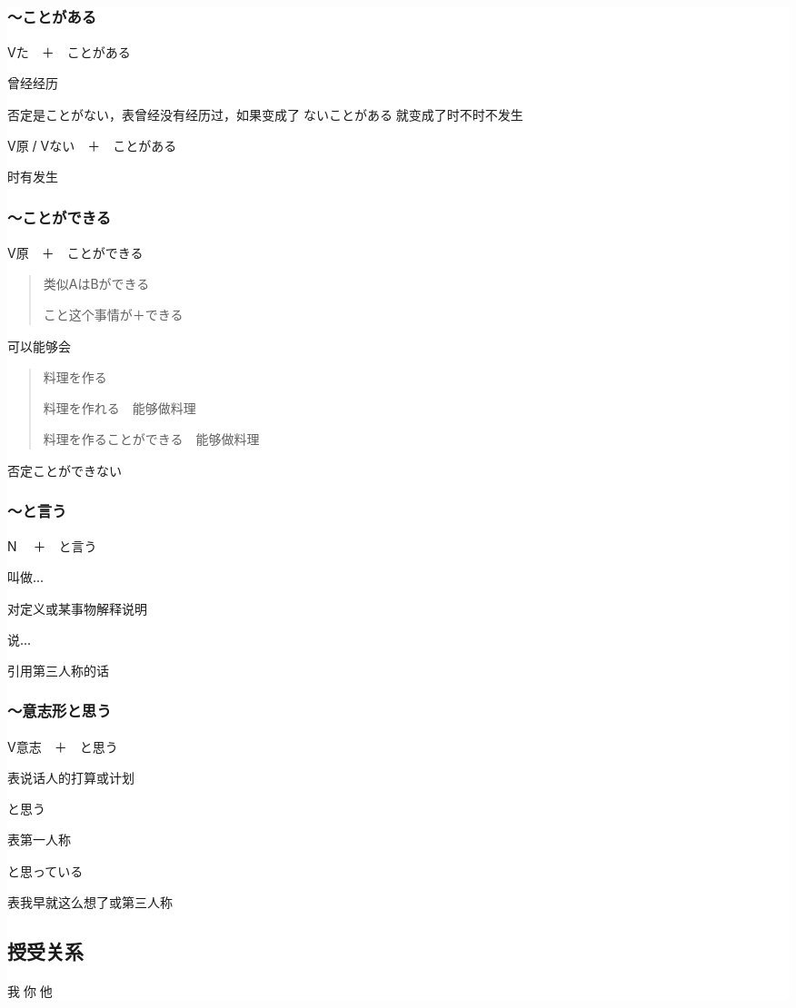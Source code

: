 ### 〜ことがある

Vた　＋　ことがある

曾经经历

否定是ことがない，表曾经没有经历过，如果变成了 ないことがある 就变成了时不时不发生

V原 / Vない　＋　ことがある

时有发生

### 〜ことができる

V原　＋　ことができる

> 类似AはBができる
>
> こと这个事情が＋できる

可以能够会

> 料理を作る
>
> 料理を作れる　能够做料理
>
> 料理を作ることができる　能够做料理

否定ことができない

### 〜と言う

N 　＋　と言う

叫做...

对定义或某事物解释说明

说...

引用第三人称的话

### ～意志形と思う

V意志　＋　と思う

表说话人的打算或计划

と思う

表第一人称

と思っている

表我早就这么想了或第三人称

## 授受关系

我  你  他
